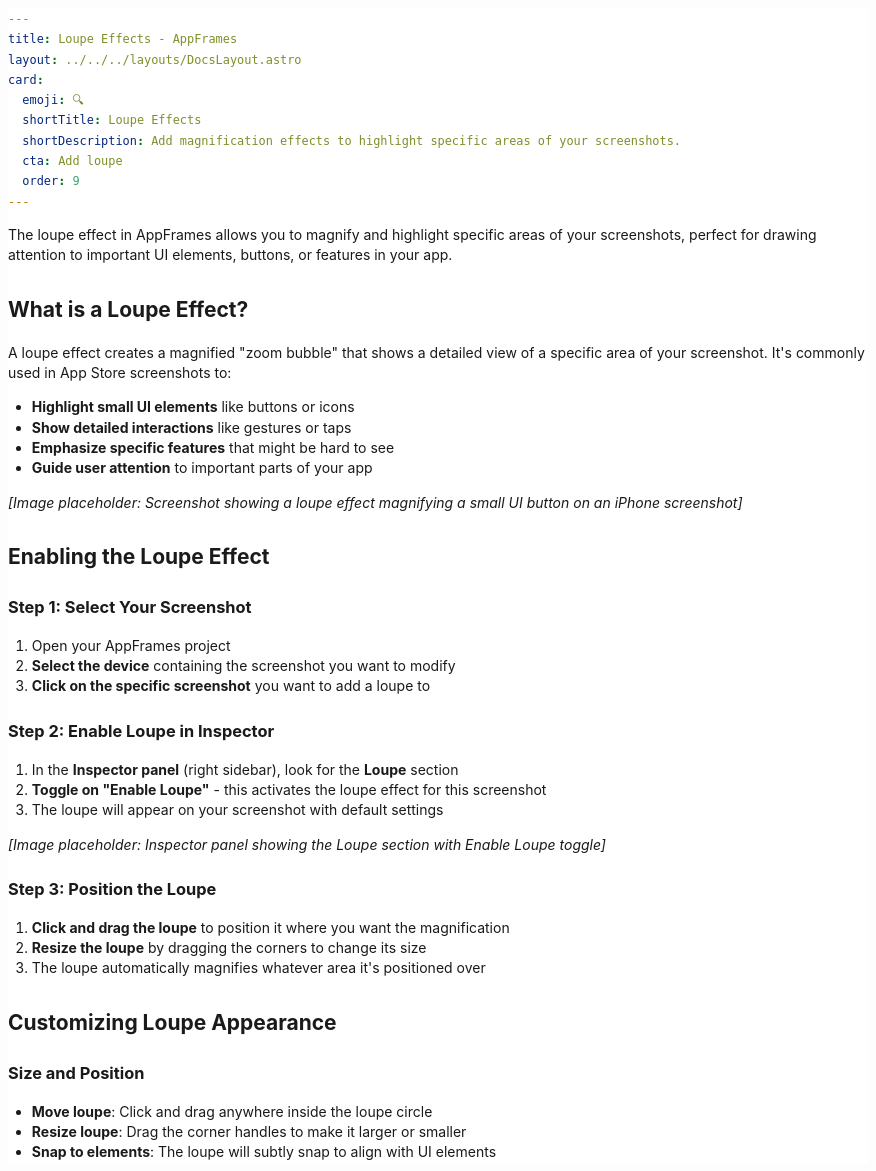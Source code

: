 ```yaml
---
title: Loupe Effects - AppFrames
layout: ../../../layouts/DocsLayout.astro
card:
  emoji: 🔍
  shortTitle: Loupe Effects
  shortDescription: Add magnification effects to highlight specific areas of your screenshots.
  cta: Add loupe
  order: 9
---
```


The loupe effect in AppFrames allows you to magnify and highlight specific areas of your screenshots, perfect for drawing attention to important UI elements, buttons, or features in your app.

## What is a Loupe Effect?

A loupe effect creates a magnified "zoom bubble" that shows a detailed view of a specific area of your screenshot. It's commonly used in App Store screenshots to:
- **Highlight small UI elements** like buttons or icons
- **Show detailed interactions** like gestures or taps
- **Emphasize specific features** that might be hard to see
- **Guide user attention** to important parts of your app

*[Image placeholder: Screenshot showing a loupe effect magnifying a small UI button on an iPhone screenshot]*

## Enabling the Loupe Effect

### Step 1: Select Your Screenshot
1. Open your AppFrames project
2. **Select the device** containing the screenshot you want to modify
3. **Click on the specific screenshot** you want to add a loupe to

### Step 2: Enable Loupe in Inspector
1. In the **Inspector panel** (right sidebar), look for the **Loupe** section
2. **Toggle on "Enable Loupe"** - this activates the loupe effect for this screenshot
3. The loupe will appear on your screenshot with default settings

*[Image placeholder: Inspector panel showing the Loupe section with Enable Loupe toggle]*

### Step 3: Position the Loupe
1. **Click and drag the loupe** to position it where you want the magnification
2. **Resize the loupe** by dragging the corners to change its size
3. The loupe automatically magnifies whatever area it's positioned over

## Customizing Loupe Appearance

### Size and Position
- **Move loupe**: Click and drag anywhere inside the loupe circle
- **Resize loupe**: Drag the corner handles to make it larger or smaller  
- **Snap to elements**: The loupe will subtly snap to align with UI elements
